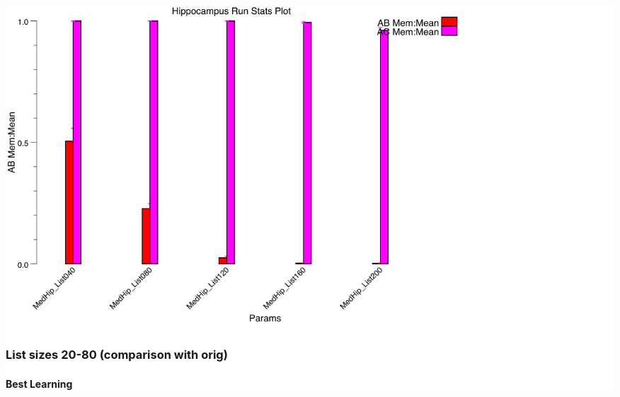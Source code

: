 <img src="fig_hipbench_best2-20_40-200_mem.png" alt="Current best params from 2/2020, item memory, list sizes 40-200"  width="640" />

### List sizes 20-80 (comparison with orig)

#### Best Learning
